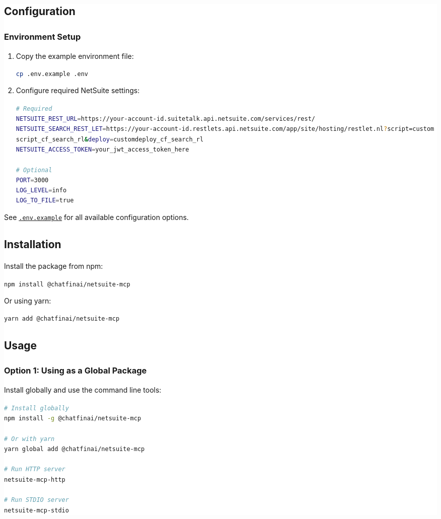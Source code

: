## Configuration

### Environment Setup

1. Copy the example environment file:
   ```bash
   cp .env.example .env
   ```

2. Configure required NetSuite settings:
   ```bash
   # Required
   NETSUITE_REST_URL=https://your-account-id.suitetalk.api.netsuite.com/services/rest/
   NETSUITE_SEARCH_REST_LET=https://your-account-id.restlets.api.netsuite.com/app/site/hosting/restlet.nl?script=customscript_cf_search_rl&deploy=customdeploy_cf_search_rl
   NETSUITE_ACCESS_TOKEN=your_jwt_access_token_here
   
   # Optional
   PORT=3000
   LOG_LEVEL=info
   LOG_TO_FILE=true
   ```

See [`.env.example`](.env.example) for all available configuration options.

## Installation

Install the package from npm:

```bash
npm install @chatfinai/netsuite-mcp
```

Or using yarn:

```bash
yarn add @chatfinai/netsuite-mcp
```

## Usage

### Option 1: Using as a Global Package

Install globally and use the command line tools:

```bash
# Install globally
npm install -g @chatfinai/netsuite-mcp

# Or with yarn
yarn global add @chatfinai/netsuite-mcp

# Run HTTP server
netsuite-mcp-http

# Run STDIO server  
netsuite-mcp-stdio
```

